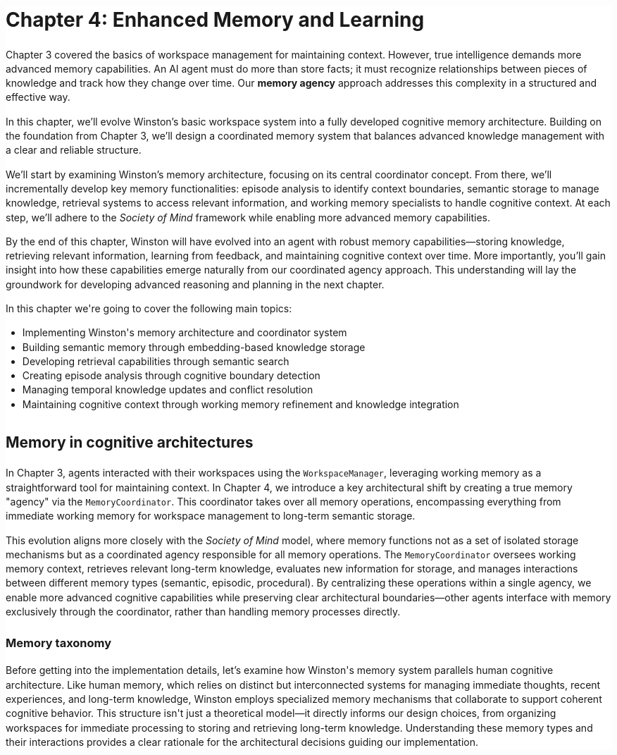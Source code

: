 # Chapter 4: Enhanced Memory and Learning

Chapter 3 covered the basics of workspace management for maintaining context. However, true intelligence demands more advanced memory capabilities. An AI agent must do more than store facts; it must recognize relationships between pieces of knowledge and track how they change over time. Our **memory agency** approach addresses this complexity in a structured and effective way.

In this chapter, we’ll evolve Winston’s basic workspace system into a fully developed cognitive memory architecture. Building on the foundation from Chapter 3, we’ll design a coordinated memory system that balances advanced knowledge management with a clear and reliable structure.

We’ll start by examining Winston’s memory architecture, focusing on its central coordinator concept. From there, we’ll incrementally develop key memory functionalities: episode analysis to identify context boundaries, semantic storage to manage knowledge, retrieval systems to access relevant information, and working memory specialists to handle cognitive context. At each step, we’ll adhere to the _Society of Mind_ framework while enabling more advanced memory capabilities.

By the end of this chapter, Winston will have evolved into an agent with robust memory capabilities—storing knowledge, retrieving relevant information, learning from feedback, and maintaining cognitive context over time. More importantly, you’ll gain insight into how these capabilities emerge naturally from our coordinated agency approach. This understanding will lay the groundwork for developing advanced reasoning and planning in the next chapter.

In this chapter we're going to cover the following main topics:

- Implementing Winston's memory architecture and coordinator system
- Building semantic memory through embedding-based knowledge storage
- Developing retrieval capabilities through semantic search
- Creating episode analysis through cognitive boundary detection
- Managing temporal knowledge updates and conflict resolution
- Maintaining cognitive context through working memory refinement and knowledge integration

## Memory in cognitive architectures

In Chapter 3, agents interacted with their workspaces using the `WorkspaceManager`, leveraging working memory as a straightforward tool for maintaining context. In Chapter 4, we introduce a key architectural shift by creating a true memory "agency" via the `MemoryCoordinator`. This coordinator takes over all memory operations, encompassing everything from immediate working memory for workspace management to long-term semantic storage.

This evolution aligns more closely with the _Society of Mind_ model, where memory functions not as a set of isolated storage mechanisms but as a coordinated agency responsible for all memory operations. The `MemoryCoordinator` oversees working memory context, retrieves relevant long-term knowledge, evaluates new information for storage, and manages interactions between different memory types (semantic, episodic, procedural). By centralizing these operations within a single agency, we enable more advanced cognitive capabilities while preserving clear architectural boundaries—other agents interface with memory exclusively through the coordinator, rather than handling memory processes directly.

### Memory taxonomy

Before getting into the implementation details, let’s examine how Winston's memory system parallels human cognitive architecture. Like human memory, which relies on distinct but interconnected systems for managing immediate thoughts, recent experiences, and long-term knowledge, Winston employs specialized memory mechanisms that collaborate to support coherent cognitive behavior. This structure isn't just a theoretical model—it directly informs our design choices, from organizing workspaces for immediate processing to storing and retrieving long-term knowledge. Understanding these memory types and their interactions provides a clear rationale for the architectural decisions guiding our implementation.
